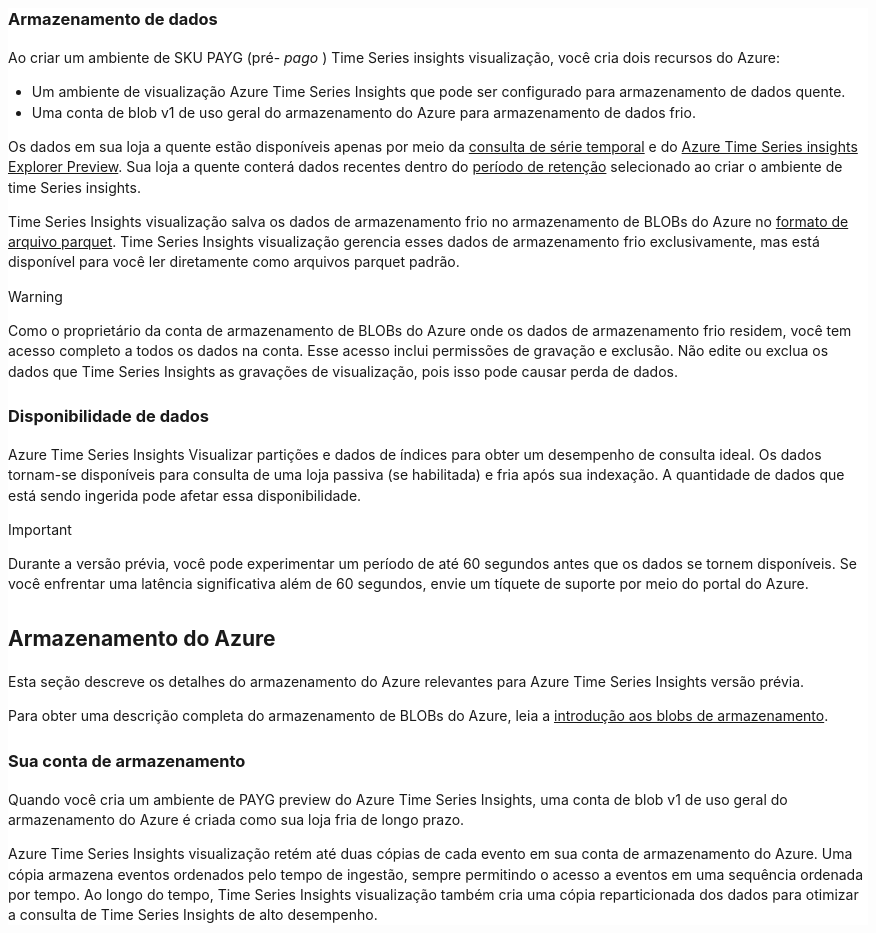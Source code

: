### <a name="data-storage"></a>Armazenamento de dados

Ao criar um ambiente de SKU PAYG (pré- *pago* ) Time Series insights visualização, você cria dois recursos do Azure:

* Um ambiente de visualização Azure Time Series Insights que pode ser configurado para armazenamento de dados quente.
* Uma conta de blob v1 de uso geral do armazenamento do Azure para armazenamento de dados frio.

Os dados em sua loja a quente estão disponíveis apenas por meio da [consulta de série temporal](./time-series-insights-update-tsq.md) e do [Azure Time Series insights Explorer Preview](./time-series-insights-update-explorer.md). Sua loja a quente conterá dados recentes dentro do [período de retenção](./time-series-insights-update-plan.md#the-preview-environment) selecionado ao criar o ambiente de time Series insights.

Time Series Insights visualização salva os dados de armazenamento frio no armazenamento de BLOBs do Azure no [formato de arquivo parquet](#parquet-file-format-and-folder-structure). Time Series Insights visualização gerencia esses dados de armazenamento frio exclusivamente, mas está disponível para você ler diretamente como arquivos parquet padrão.

> [!WARNING]
> Como o proprietário da conta de armazenamento de BLOBs do Azure onde os dados de armazenamento frio residem, você tem acesso completo a todos os dados na conta. Esse acesso inclui permissões de gravação e exclusão. Não edite ou exclua os dados que Time Series Insights as gravações de visualização, pois isso pode causar perda de dados.

### <a name="data-availability"></a>Disponibilidade de dados

Azure Time Series Insights Visualizar partições e dados de índices para obter um desempenho de consulta ideal. Os dados tornam-se disponíveis para consulta de uma loja passiva (se habilitada) e fria após sua indexação. A quantidade de dados que está sendo ingerida pode afetar essa disponibilidade.

> [!IMPORTANT]
> Durante a versão prévia, você pode experimentar um período de até 60 segundos antes que os dados se tornem disponíveis. Se você enfrentar uma latência significativa além de 60 segundos, envie um tíquete de suporte por meio do portal do Azure.

## <a name="azure-storage"></a>Armazenamento do Azure

Esta seção descreve os detalhes do armazenamento do Azure relevantes para Azure Time Series Insights versão prévia.

Para obter uma descrição completa do armazenamento de BLOBs do Azure, leia a [introdução aos blobs de armazenamento](../storage/blobs/storage-blobs-introduction.md).

### <a name="your-storage-account"></a>Sua conta de armazenamento

Quando você cria um ambiente de PAYG preview do Azure Time Series Insights, uma conta de blob v1 de uso geral do armazenamento do Azure é criada como sua loja fria de longo prazo.  

Azure Time Series Insights visualização retém até duas cópias de cada evento em sua conta de armazenamento do Azure. Uma cópia armazena eventos ordenados pelo tempo de ingestão, sempre permitindo o acesso a eventos em uma sequência ordenada por tempo. Ao longo do tempo, Time Series Insights visualização também cria uma cópia reparticionada dos dados para otimizar a consulta de Time Series Insights de alto desempenho.
